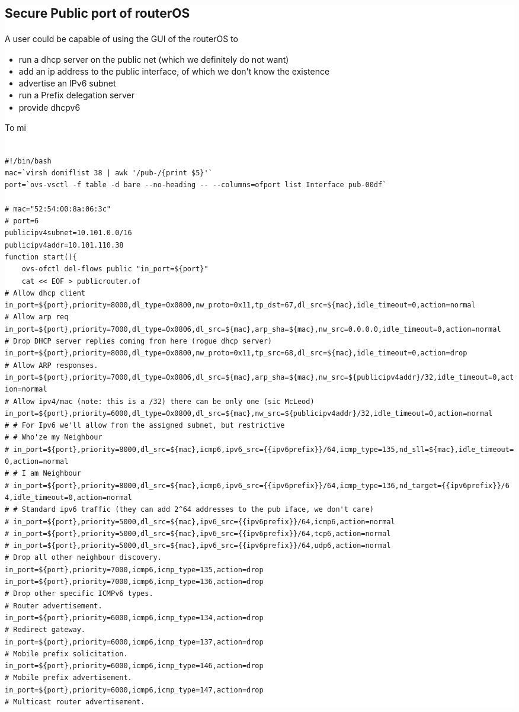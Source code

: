 ## Secure Public port of routerOS

A user could be capable of using the GUI of the routerOS to
  - run a dhcp server on the public net (which we definitely do not want)
  - add an ip address to the public interface, of which we don't know the existence
  - advertise an IPv6 subnet
  - run a Prefix delegation server
  - provide dhcpv6

To mi


```

#!/bin/bash
mac=`virsh domiflist 38 | awk '/pub-/{print $5}'`
port=`ovs-vsctl -f table -d bare --no-heading -- --columns=ofport list Interface pub-00df`

# mac="52:54:00:8a:06:3c"
# port=6     
publicipv4subnet=10.101.0.0/16
publicipv4addr=10.101.110.38
function start(){
	ovs-ofctl del-flows public "in_port=${port}"
	cat << EOF > publicrouter.of
# Allow dhcp client
in_port=${port},priority=8000,dl_type=0x0800,nw_proto=0x11,tp_dst=67,dl_src=${mac},idle_timeout=0,action=normal
# Allow arp req
in_port=${port},priority=7000,dl_type=0x0806,dl_src=${mac},arp_sha=${mac},nw_src=0.0.0.0,idle_timeout=0,action=normal
# Drop DHCP server replies coming from here (rogue dhcp server)
in_port=${port},priority=8000,dl_type=0x0800,nw_proto=0x11,tp_src=68,dl_src=${mac},idle_timeout=0,action=drop
# Allow ARP responses.
in_port=${port},priority=7000,dl_type=0x0806,dl_src=${mac},arp_sha=${mac},nw_src=${publicipv4addr}/32,idle_timeout=0,action=normal
# Allow ipv4/mac (note: this is a /32) there can be only one (sic McLeod)
in_port=${port},priority=6000,dl_type=0x0800,dl_src=${mac},nw_src=${publicipv4addr}/32,idle_timeout=0,action=normal
# # For Ipv6 we'll allow from the assigned subnet, but restrictive
# # Who'ze my Neighbour
# in_port=${port},priority=8000,dl_src=${mac},icmp6,ipv6_src={{ipv6prefix}}/64,icmp_type=135,nd_sll=${mac},idle_timeout=0,action=normal
# # I am Neighbour
# in_port=${port},priority=8000,dl_src=${mac},icmp6,ipv6_src={{ipv6prefix}}/64,icmp_type=136,nd_target={{ipv6prefix}}/64,idle_timeout=0,action=normal
# # Standard ipv6 traffic (they can add 2^64 addresses to the pub iface, we don't care)
# in_port=${port},priority=5000,dl_src=${mac},ipv6_src={{ipv6prefix}}/64,icmp6,action=normal
# in_port=${port},priority=5000,dl_src=${mac},ipv6_src={{ipv6prefix}}/64,tcp6,action=normal
# in_port=${port},priority=5000,dl_src=${mac},ipv6_src={{ipv6prefix}}/64,udp6,action=normal
# Drop all other neighbour discovery.
in_port=${port},priority=7000,icmp6,icmp_type=135,action=drop
in_port=${port},priority=7000,icmp6,icmp_type=136,action=drop
# Drop other specific ICMPv6 types.
# Router advertisement.
in_port=${port},priority=6000,icmp6,icmp_type=134,action=drop
# Redirect gateway.
in_port=${port},priority=6000,icmp6,icmp_type=137,action=drop
# Mobile prefix solicitation.
in_port=${port},priority=6000,icmp6,icmp_type=146,action=drop
# Mobile prefix advertisement.
in_port=${port},priority=6000,icmp6,icmp_type=147,action=drop
# Multicast router advertisement.
```